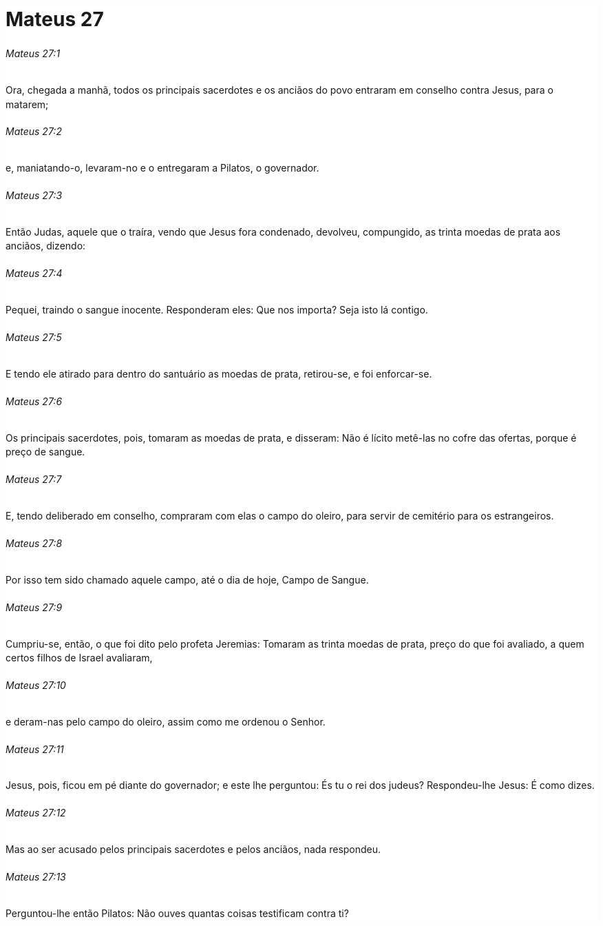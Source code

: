 # Mateus 27

###### Mateus 27:1

Ora, chegada a manhã, todos os principais sacerdotes e os anciãos do povo entraram em conselho contra Jesus, para o matarem;

###### Mateus 27:2

e, maniatando-o, levaram-no e o entregaram a Pilatos, o governador.

###### Mateus 27:3

Então Judas, aquele que o traíra, vendo que Jesus fora condenado, devolveu, compungido, as trinta moedas de prata aos anciãos, dizendo:

###### Mateus 27:4

Pequei, traindo o sangue inocente. Responderam eles: Que nos importa? Seja isto lá contigo.

###### Mateus 27:5

E tendo ele atirado para dentro do santuário as moedas de prata, retirou-se, e foi enforcar-se.

###### Mateus 27:6

Os principais sacerdotes, pois, tomaram as moedas de prata, e disseram: Não é lícito metê-las no cofre das ofertas, porque é preço de sangue.

###### Mateus 27:7

E, tendo deliberado em conselho, compraram com elas o campo do oleiro, para servir de cemitério para os estrangeiros.

###### Mateus 27:8

Por isso tem sido chamado aquele campo, até o dia de hoje, Campo de Sangue.

###### Mateus 27:9

Cumpriu-se, então, o que foi dito pelo profeta Jeremias: Tomaram as trinta moedas de prata, preço do que foi avaliado, a quem certos filhos de Israel avaliaram,

###### Mateus 27:10

e deram-nas pelo campo do oleiro, assim como me ordenou o Senhor.

###### Mateus 27:11

Jesus, pois, ficou em pé diante do governador; e este lhe perguntou: És tu o rei dos judeus? Respondeu-lhe Jesus: É como dizes.

###### Mateus 27:12

Mas ao ser acusado pelos principais sacerdotes e pelos anciãos, nada respondeu.

###### Mateus 27:13

Perguntou-lhe então Pilatos: Não ouves quantas coisas testificam contra ti?
